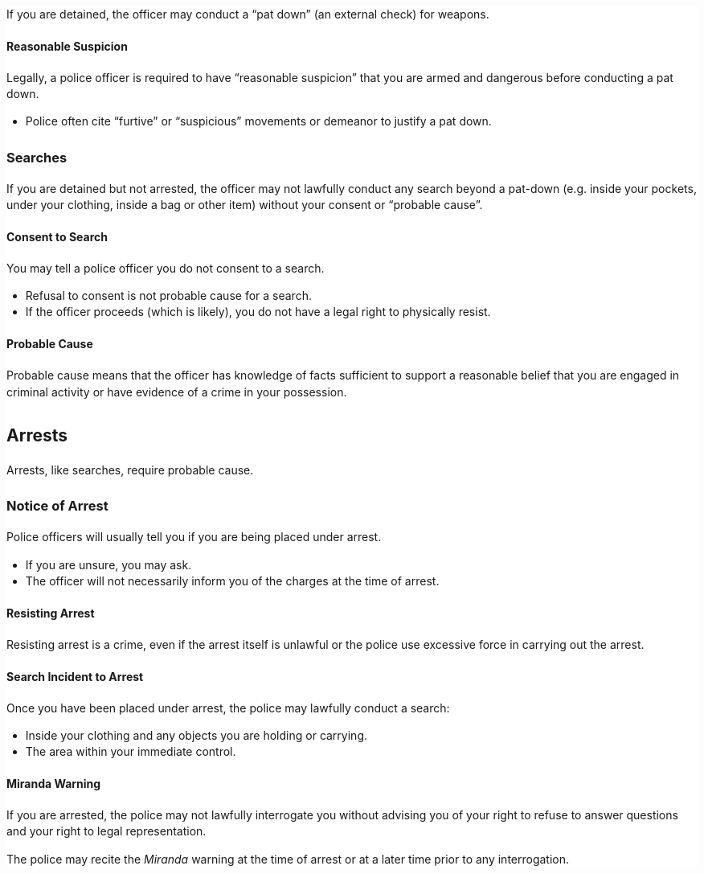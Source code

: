 If you are detained, the officer may conduct a “pat down” (an external check) for weapons.

#### Reasonable Suspicion

Legally, a police officer is required to have “reasonable suspicion” that you are armed and dangerous before conducting a pat down. 

- Police often cite “furtive” or “suspicious” movements or demeanor to justify a pat down. 

### Searches 

If you are detained but not arrested, the officer may not lawfully conduct any search beyond a pat-down (e.g. inside your pockets, under your clothing, inside a bag or other item) without your consent or “probable cause”. 

#### Consent to Search 

You may tell a police officer you do not consent to a search. 

- Refusal to consent is not probable cause for a search. 
- If the officer proceeds (which is likely), you do not have a legal right to physically resist. 


#### Probable Cause 

Probable cause means that the officer has knowledge of facts sufficient to support a reasonable belief that you are engaged in criminal activity or have evidence of a crime in your possession. 

## Arrests 

Arrests, like searches, require probable cause. 

### Notice of Arrest 

Police officers will usually tell you if you are being placed under arrest. 

- If you are unsure, you may ask. 
- The officer will not necessarily inform you of the charges at the time of arrest. 

#### Resisting Arrest 

Resisting arrest is a crime, even if the arrest itself is unlawful or the police use excessive force in carrying out the arrest. 

#### Search Incident to Arrest 

Once you have been placed under arrest, the police may lawfully conduct a search: 

- Inside your clothing and any objects you are holding or carrying. 
- The area within your immediate control.

#### Miranda Warning 

If you are arrested, the police may not lawfully interrogate you without advising you of your right to refuse to answer questions and your right to legal representation. 

The police may recite the _Miranda_ warning at the time of arrest or at a later time prior to any interrogation. 
